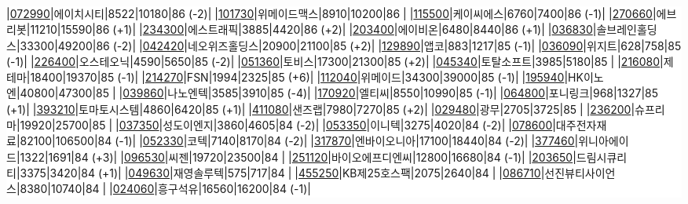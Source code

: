|[072990](https://finance.daum.net/quotes/A072990)|에이치시티|8522|10180|86 (-2)|
|[101730](https://finance.daum.net/quotes/A101730)|위메이드맥스|8910|10200|86 |
|[115500](https://finance.daum.net/quotes/A115500)|케이씨에스|6760|7400|86 (-1)|
|[270660](https://finance.daum.net/quotes/A270660)|에브리봇|11210|15590|86 (+1)|
|[234300](https://finance.daum.net/quotes/A234300)|에스트래픽|3885|4420|86 (+2)|
|[203400](https://finance.daum.net/quotes/A203400)|에이비온|6480|8440|86 (+1)|
|[036830](https://finance.daum.net/quotes/A036830)|솔브레인홀딩스|33300|49200|86 (-2)|
|[042420](https://finance.daum.net/quotes/A042420)|네오위즈홀딩스|20900|21100|85 (+2)|
|[129890](https://finance.daum.net/quotes/A129890)|앱코|883|1217|85 (-1)|
|[036090](https://finance.daum.net/quotes/A036090)|위지트|628|758|85 (-1)|
|[226400](https://finance.daum.net/quotes/A226400)|오스테오닉|4590|5650|85 (-2)|
|[051360](https://finance.daum.net/quotes/A051360)|토비스|17300|21300|85 (+2)|
|[045340](https://finance.daum.net/quotes/A045340)|토탈소프트|3985|5180|85 |
|[216080](https://finance.daum.net/quotes/A216080)|제테마|18400|19370|85 (-1)|
|[214270](https://finance.daum.net/quotes/A214270)|FSN|1994|2325|85 (+6)|
|[112040](https://finance.daum.net/quotes/A112040)|위메이드|34300|39000|85 (-1)|
|[195940](https://finance.daum.net/quotes/A195940)|HK이노엔|40800|47300|85 |
|[039860](https://finance.daum.net/quotes/A039860)|나노엔텍|3585|3910|85 (-4)|
|[170920](https://finance.daum.net/quotes/A170920)|엘티씨|8550|10990|85 (-1)|
|[064800](https://finance.daum.net/quotes/A064800)|포니링크|968|1327|85 (+1)|
|[393210](https://finance.daum.net/quotes/A393210)|토마토시스템|4860|6420|85 (+1)|
|[411080](https://finance.daum.net/quotes/A411080)|샌즈랩|7980|7270|85 (+2)|
|[029480](https://finance.daum.net/quotes/A029480)|광무|2705|3725|85 |
|[236200](https://finance.daum.net/quotes/A236200)|슈프리마|19920|25700|85 |
|[037350](https://finance.daum.net/quotes/A037350)|성도이엔지|3860|4605|84 (-2)|
|[053350](https://finance.daum.net/quotes/A053350)|이니텍|3275|4020|84 (-2)|
|[078600](https://finance.daum.net/quotes/A078600)|대주전자재료|82100|106500|84 (-1)|
|[052330](https://finance.daum.net/quotes/A052330)|코텍|7140|8170|84 (-2)|
|[317870](https://finance.daum.net/quotes/A317870)|엔바이오니아|17100|18440|84 (-2)|
|[377460](https://finance.daum.net/quotes/A377460)|위니아에이드|1322|1691|84 (+3)|
|[096530](https://finance.daum.net/quotes/A096530)|씨젠|19720|23500|84 |
|[251120](https://finance.daum.net/quotes/A251120)|바이오에프디엔씨|12800|16680|84 (-1)|
|[203650](https://finance.daum.net/quotes/A203650)|드림시큐리티|3375|3420|84 (+1)|
|[049630](https://finance.daum.net/quotes/A049630)|재영솔루텍|575|717|84 |
|[455250](https://finance.daum.net/quotes/A455250)|KB제25호스팩|2075|2640|84 |
|[086710](https://finance.daum.net/quotes/A086710)|선진뷰티사이언스|8380|10740|84 |
|[024060](https://finance.daum.net/quotes/A024060)|흥구석유|16560|16200|84 (-1)|